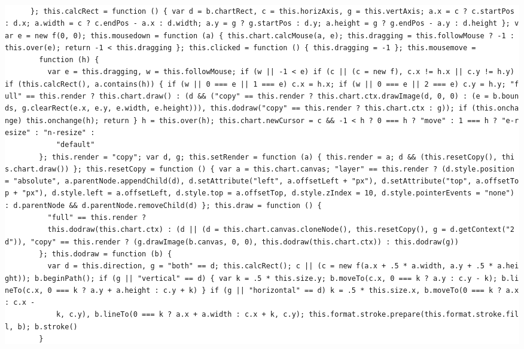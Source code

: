           }; this.calcRect = function () { var d = b.chartRect, c = this.horizAxis, g = this.vertAxis; a.x = c ? c.startPos : d.x; a.width = c ? c.endPos - a.x : d.width; a.y = g ? g.startPos : d.y; a.height = g ? g.endPos - a.y : d.height }; var e = new f(0, 0); this.mousedown = function (a) { this.chart.calcMouse(a, e); this.dragging = this.followMouse ? -1 : this.over(e); return -1 < this.dragging }; this.clicked = function () { this.dragging = -1 }; this.mousemove =
            function (h) {
              var e = this.dragging, w = this.followMouse; if (w || -1 < e) if (c || (c = new f), c.x != h.x || c.y != h.y) if (this.calcRect(), a.contains(h)) { if (w || 0 === e || 1 === e) c.x = h.x; if (w || 0 === e || 2 === e) c.y = h.y; "full" == this.render ? this.chart.draw() : (d && ("copy" == this.render ? this.chart.ctx.drawImage(d, 0, 0) : (e = b.bounds, g.clearRect(e.x, e.y, e.width, e.height))), this.dodraw("copy" == this.render ? this.chart.ctx : g)); if (this.onchange) this.onchange(h); return } h = this.over(h); this.chart.newCursor = c && -1 < h ? 0 === h ? "move" : 1 === h ? "e-resize" : "n-resize" :
                "default"
            }; this.render = "copy"; var d, g; this.setRender = function (a) { this.render = a; d && (this.resetCopy(), this.chart.draw()) }; this.resetCopy = function () { var a = this.chart.canvas; "layer" == this.render ? (d.style.position = "absolute", a.parentNode.appendChild(d), d.setAttribute("left", a.offsetLeft + "px"), d.setAttribute("top", a.offsetTop + "px"), d.style.left = a.offsetLeft, d.style.top = a.offsetTop, d.style.zIndex = 10, d.style.pointerEvents = "none") : d.parentNode && d.parentNode.removeChild(d) }; this.draw = function () {
              "full" == this.render ?
              this.dodraw(this.chart.ctx) : (d || (d = this.chart.canvas.cloneNode(), this.resetCopy(), g = d.getContext("2d")), "copy" == this.render ? (g.drawImage(b.canvas, 0, 0), this.dodraw(this.chart.ctx)) : this.dodraw(g))
            }; this.dodraw = function (b) {
              var d = this.direction, g = "both" == d; this.calcRect(); c || (c = new f(a.x + .5 * a.width, a.y + .5 * a.height)); b.beginPath(); if (g || "vertical" == d) { var k = .5 * this.size.y; b.moveTo(c.x, 0 === k ? a.y : c.y - k); b.lineTo(c.x, 0 === k ? a.y + a.height : c.y + k) } if (g || "horizontal" == d) k = .5 * this.size.x, b.moveTo(0 === k ? a.x : c.x -
                k, c.y), b.lineTo(0 === k ? a.x + a.width : c.x + k, c.y); this.format.stroke.prepare(this.format.stroke.fill, b); b.stroke()
            }

